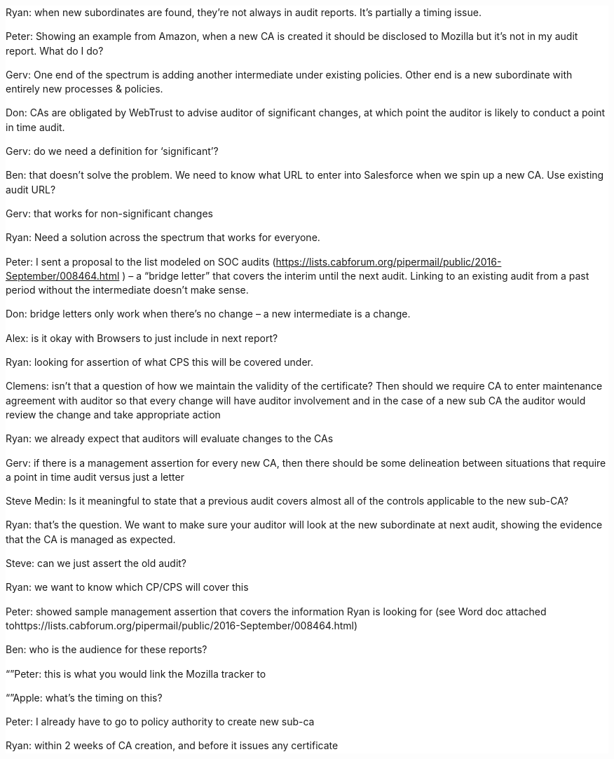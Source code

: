 Ryan: when new subordinates are found, they’re not always in audit reports. It’s partially a timing issue.

Peter: Showing an example from Amazon, when a new CA is created it should be disclosed to Mozilla but it’s not in my audit report. What do I do?

Gerv: One end of the spectrum is adding another intermediate under existing policies. Other end is a new subordinate with entirely new processes & policies.

Don: CAs are obligated by WebTrust to advise auditor of significant changes, at which point the auditor is likely to conduct a point in time audit.

Gerv: do we need a definition for ‘significant’?

Ben: that doesn’t solve the problem. We need to know what URL to enter into Salesforce when we spin up a new CA. Use existing audit URL?

Gerv: that works for non-significant changes

Ryan: Need a solution across the spectrum that works for everyone.

Peter: I sent a proposal to the list modeled on SOC audits (https://lists.cabforum.org/pipermail/public/2016-September/008464.html ) – a “bridge letter” that covers the interim until the next audit. Linking to an existing audit from a past period without the intermediate doesn’t make sense.

Don: bridge letters only work when there’s no change – a new intermediate is a change.

Alex: is it okay with Browsers to just include in next report?

Ryan: looking for assertion of what CPS this will be covered under.

Clemens: isn’t that a question of how we maintain the validity of the certificate? Then should we require CA to enter maintenance agreement with auditor so that every change will have auditor involvement and in the case of a new sub CA the auditor would review the change and take appropriate action

Ryan: we already expect that auditors will evaluate changes to the CAs

Gerv: if there is a management assertion for every new CA, then there should be some delineation between situations that require a point in time audit versus just a letter

Steve Medin: Is it meaningful to state that a previous audit covers almost all of the controls applicable to the new sub-CA?

Ryan: that’s the question. We want to make sure your auditor will look at the new subordinate at next audit, showing the evidence that the CA is managed as expected.

Steve: can we just assert the old audit?

Ryan: we want to know which CP/CPS will cover this

Peter: showed sample management assertion that covers the information Ryan is looking for (see Word doc attached tohttps://lists.cabforum.org/pipermail/public/2016-September/008464.html)

Ben: who is the audience for these reports?

“”Peter: this is what you would link the Mozilla tracker to

“”Apple: what’s the timing on this?

Peter: I already have to go to policy authority to create new sub-ca

Ryan: within 2 weeks of CA creation, and before it issues any certificate
